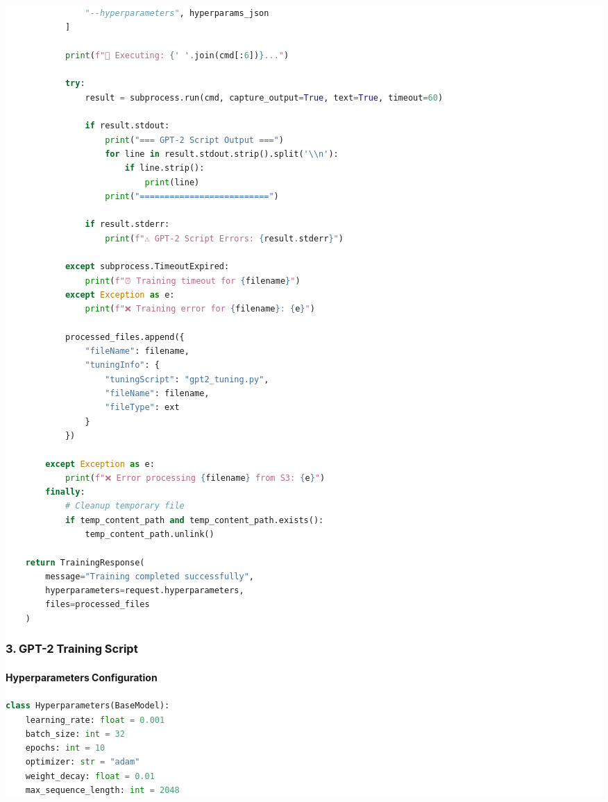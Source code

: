```python
                "--hyperparameters", hyperparams_json
            ]
            
            print(f"🔧 Executing: {' '.join(cmd[:6])}...")
            
            try:
                result = subprocess.run(cmd, capture_output=True, text=True, timeout=60)
                
                if result.stdout:
                    print("=== GPT-2 Script Output ===")
                    for line in result.stdout.strip().split('\\n'):
                        if line.strip():
                            print(line)
                    print("==========================")
                
                if result.stderr:
                    print(f"⚠️ GPT-2 Script Errors: {result.stderr}")
                    
            except subprocess.TimeoutExpired:
                print(f"⏰ Training timeout for {filename}")
            except Exception as e:
                print(f"❌ Training error for {filename}: {e}")
            
            processed_files.append({
                "fileName": filename,
                "tuningInfo": {
                    "tuningScript": "gpt2_tuning.py",
                    "fileName": filename,
                    "fileType": ext
                }
            })
                    
        except Exception as e:
            print(f"❌ Error processing {filename} from S3: {e}")
        finally:
            # Cleanup temporary file
            if temp_content_path and temp_content_path.exists():
                temp_content_path.unlink()
    
    return TrainingResponse(
        message="Training completed successfully",
        hyperparameters=request.hyperparameters,
        files=processed_files
    )
```

### 3. GPT-2 Training Script

#### Hyperparameters Configuration
```python
class Hyperparameters(BaseModel):
    learning_rate: float = 0.001
    batch_size: int = 32
    epochs: int = 10
    optimizer: str = "adam"
    weight_decay: float = 0.01
    max_sequence_length: int = 2048
```
